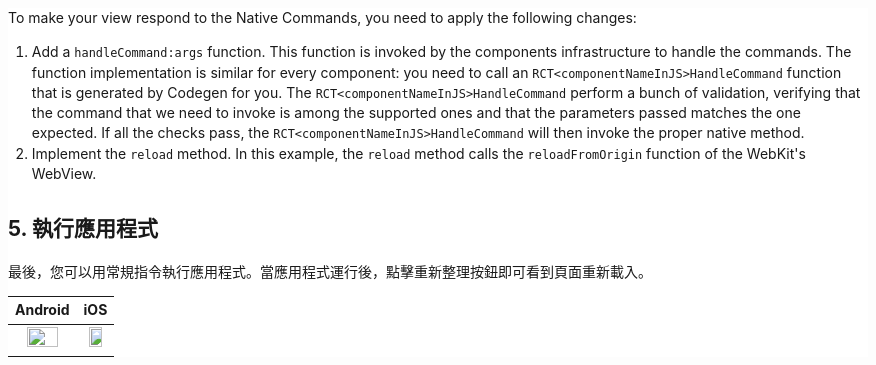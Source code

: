 To make your view respond to the Native Commands, you need to apply the following changes:

1. Add a `handleCommand:args` function. This function is invoked by the components infrastructure to handle the commands. The function implementation is similar for every component: you need to call an `RCT<componentNameInJS>HandleCommand` function that is generated by Codegen for you. The `RCT<componentNameInJS>HandleCommand` perform a bunch of validation, verifying that the command that we need to invoke is among the supported ones and that the parameters passed matches the one expected. If all the checks pass, the `RCT<componentNameInJS>HandleCommand` will then invoke the proper native method.
2. Implement the `reload` method. In this example, the `reload` method calls the `reloadFromOrigin` function of the WebKit's WebView.

</TabItem>
</Tabs>

## 5. 執行應用程式

最後，您可以用常規指令執行應用程式。當應用程式運行後，點擊重新整理按鈕即可看到頁面重新載入。

| <center>Android</center>                                                                         | <center>iOS</center>                                                                         |
| ------------------------------------------------------------------------------------------------ | -------------------------------------------------------------------------------------------- |
| <center><img src="/docs/assets/native-commands-android.gif" height="75%" width="75%" /></center> | <center><img src="/docs/assets/native-commands-ios.gif" height="75%" width="75%" /></center> |
